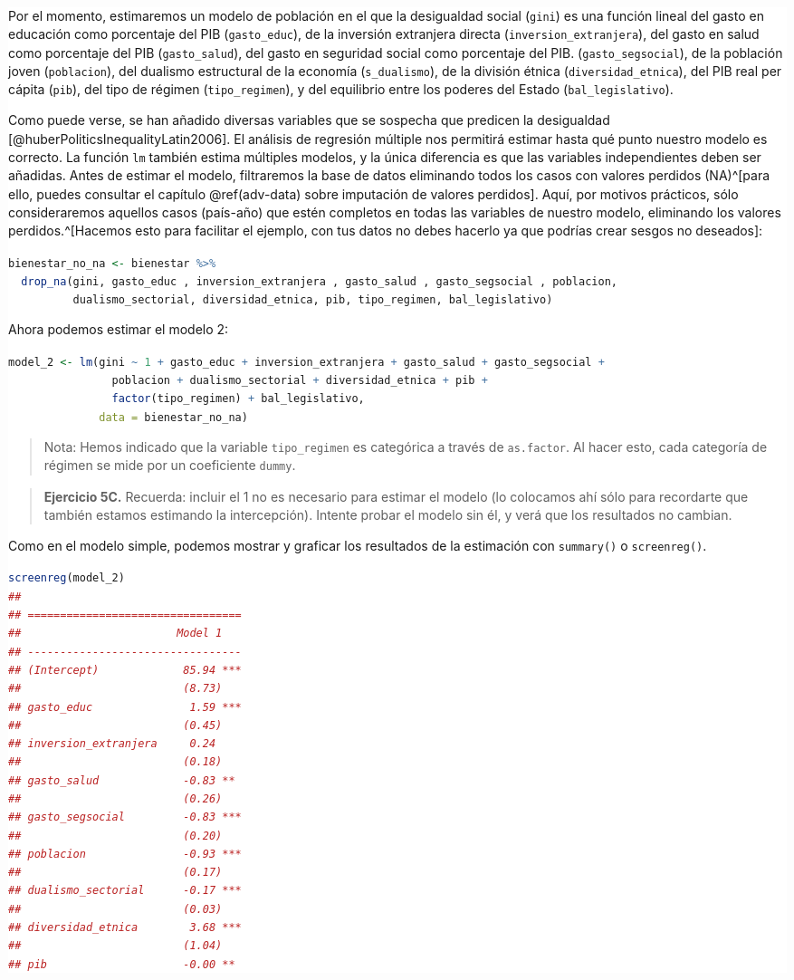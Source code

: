 Por el momento, estimaremos un modelo de población en el que la desigualdad social (`gini`) es una función lineal del gasto en educación como porcentaje del PIB (`gasto_educ`), de la inversión extranjera directa (`inversion_extranjera`), del gasto en salud como porcentaje del PIB (`gasto_salud`), del gasto en seguridad social como porcentaje del PIB. (`gasto_segsocial`), de la población joven (`poblacion`), del dualismo estructural de la economía (`s_dualismo`), de la división étnica (`diversidad_etnica`), del PIB real per cápita (`pib`), del tipo de régimen (`tipo_regimen`), y del equilibrio entre los poderes del Estado (`bal_legislativo`).

Como puede verse, se han añadido diversas variables que se sospecha que predicen la desigualdad [@huberPoliticsInequalityLatin2006]. El análisis de regresión múltiple nos permitirá estimar hasta qué punto nuestro modelo es correcto. La función `lm` también estima múltiples modelos, y la única diferencia es que las variables independientes deben ser añadidas. Antes de estimar el modelo, filtraremos la base de datos eliminando todos los casos con valores perdidos (NA)^[para ello, puedes consultar el capítulo \@ref(adv-data) sobre imputación de valores perdidos]. Aquí, por motivos prácticos, sólo consideraremos aquellos casos (país-año) que estén completos en todas las variables de nuestro modelo, eliminando los valores perdidos.^[Hacemos esto para facilitar el ejemplo, con tus datos no debes hacerlo ya que podrías crear sesgos no deseados]:


```r
bienestar_no_na <- bienestar %>% 
  drop_na(gini, gasto_educ , inversion_extranjera , gasto_salud , gasto_segsocial , poblacion, 
          dualismo_sectorial, diversidad_etnica, pib, tipo_regimen, bal_legislativo)
```

Ahora podemos estimar el modelo 2:


```r
model_2 <- lm(gini ~ 1 + gasto_educ + inversion_extranjera + gasto_salud + gasto_segsocial + 
                poblacion + dualismo_sectorial + diversidad_etnica + pib + 
                factor(tipo_regimen) + bal_legislativo,
              data = bienestar_no_na)
```

>Nota: Hemos indicado que la variable `tipo_regimen` es categórica a través de `as.factor`. Al hacer esto, cada categoría de régimen se mide por un coeficiente `dummy`. 


> **Ejercicio 5C.** Recuerda: incluir el 1 no es necesario para estimar el modelo (lo colocamos ahí sólo para recordarte que también estamos estimando la intercepción). Intente probar el modelo sin él, y verá que los resultados no cambian.

Como en el modelo simple, podemos mostrar y graficar los resultados de la estimación con `summary()` o `screenreg()`.


```r
screenreg(model_2)
## 
## =================================
##                        Model 1   
## ---------------------------------
## (Intercept)             85.94 ***
##                         (8.73)   
## gasto_educ               1.59 ***
##                         (0.45)   
## inversion_extranjera     0.24    
##                         (0.18)   
## gasto_salud             -0.83 ** 
##                         (0.26)   
## gasto_segsocial         -0.83 ***
##                         (0.20)   
## poblacion               -0.93 ***
##                         (0.17)   
## dualismo_sectorial      -0.17 ***
##                         (0.03)   
## diversidad_etnica        3.68 ***
##                         (1.04)   
## pib                     -0.00 ** 
```
